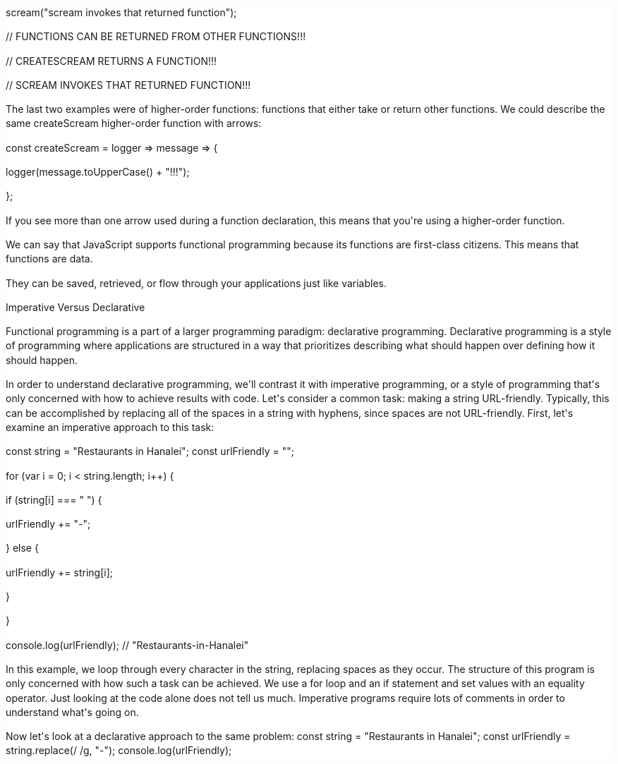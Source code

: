 scream("scream invokes that returned function");

// FUNCTIONS CAN BE RETURNED FROM OTHER FUNCTIONS!!!

// CREATESCREAM RETURNS A FUNCTION!!!

// SCREAM INVOKES THAT RETURNED FUNCTION!!!

The last two examples were of higher-order functions: functions that either take or return other functions. We could describe the same createScream higher-order function with arrows:

const createScream = logger => message => {

logger(message.toUpperCase() + "!!!");

};

If you see more than one arrow used during a function declaration, this means that you're using a higher-order function.

We can say that JavaScript supports functional programming because its functions are first-class citizens. This means that functions are data.

They can be saved, retrieved, or flow through your applications just like variables.

Imperative Versus Declarative

Functional programming is a part of a larger programming paradigm: declarative programming. Declarative programming is a style of programming where applications are structured in a way that prioritizes describing what should happen over defining how it should happen.

In order to understand declarative programming, we'll contrast it with imperative programming, or a style of programming that's only concerned with how to achieve results with code. Let's consider a common task: making a string URL-friendly. Typically, this can be accomplished by replacing all of the spaces in a string with hyphens, since spaces are not URL-friendly. First, let's examine an imperative approach to this task:

const string = "Restaurants in Hanalei"; const urlFriendly = "";

for (var i = 0; i < string.length; i++) {

if (string[i] === " ") {

urlFriendly += "-";

} else {

urlFriendly += string[i];

}

}

console.log(urlFriendly); // "Restaurants-in-Hanalei"

In this example, we loop through every character in the string, replacing spaces as they occur. The structure of this program is only concerned with how such a task can be achieved. We use a for loop and an if statement and set values with an equality operator. Just looking at the code alone does not tell us much. Imperative programs require lots of comments in order to understand what's going on.

Now let's look at a declarative approach to the same problem: const string = "Restaurants in Hanalei"; const urlFriendly = string.replace(/ /g, "-"); console.log(urlFriendly);
